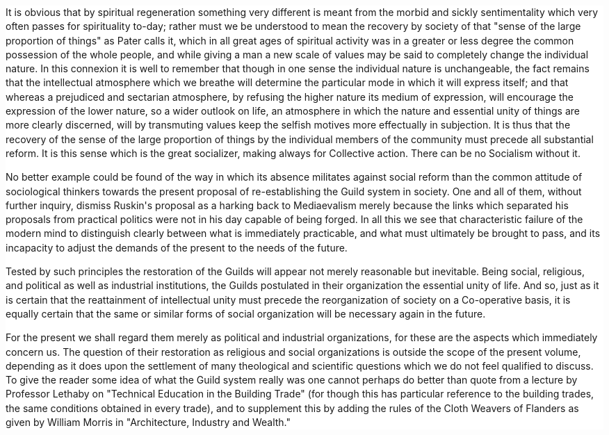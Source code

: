 It is obvious that by spiritual regeneration something very
different is meant from the morbid and sickly sentimentality
which very often passes for spirituality to-day; rather must
we be understood to mean the recovery by society of that
"sense of the large proportion of things" as Pater calls it,
which in all great ages of spiritual activity was in a
greater or less degree the common possession of the whole
people, and while giving a man a new scale of values may be
said to completely change the individual nature. In this
connexion it is well to remember that though in one sense
the individual nature is unchangeable, the fact remains that
the intellectual atmosphere which we breathe will determine
the particular mode in which it will express itself; and
that whereas a prejudiced and sectarian atmosphere, by
refusing the higher nature its medium of expression, will
encourage the expression of the lower nature, so a wider
outlook on life, an atmosphere in which the nature and
essential unity of things are more clearly discerned, will
by transmuting values keep the selfish motives more
effectually in subjection. It is thus that the recovery of
the sense of the large proportion of things by the
individual members of the community must precede all
substantial reform. It is this sense which is the great
socializer, making always for Collective action. There can
be no Socialism without it.

No better example could be found of the way in which its
absence militates against social reform than the common
attitude of sociological thinkers towards the present
proposal of re-establishing the Guild system in society. One
and all of them, without further inquiry, dismiss Ruskin's
proposal as a harking back to Mediaevalism merely because
the links which separated his proposals from practical
politics were not in his day capable of being forged. In all
this we see that characteristic failure of the modern mind
to distinguish clearly between what is immediately
practicable, and what must ultimately be brought to pass,
and its incapacity to adjust the demands of the present to
the needs of the future.

Tested by such principles the restoration of the Guilds will
appear not merely reasonable but inevitable. Being social,
religious, and political as well as industrial institutions,
the Guilds postulated in their organization the essential
unity of life. And so, just as it is certain that the
reattainment of intellectual unity must precede the
reorganization of society on a Co-operative basis, it is
equally certain that the same or similar forms of social
organization will be necessary again in the future.

For the present we shall regard them merely as political and
industrial organizations, for these are the aspects which
immediately concern us. The question of their restoration as
religious and social organizations is outside the scope of
the present volume, depending as it does upon the settlement
of many theological and scientific questions which we do not
feel qualified to discuss. To give the reader some idea of
what the Guild system really was one cannot perhaps do
better than quote from a lecture by Professor Lethaby on
"Technical Education in the Building Trade" (for though this
has particular reference to the building trades, the same
conditions obtained in every trade), and to supplement this
by adding the rules of the Cloth Weavers of Flanders as
given by William Morris in "Architecture, Industry and
Wealth."
